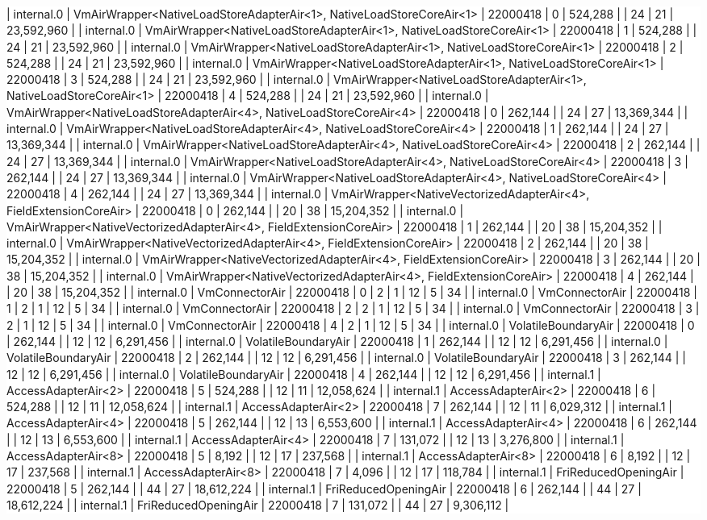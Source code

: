 | internal.0 | VmAirWrapper<NativeLoadStoreAdapterAir<1>, NativeLoadStoreCoreAir<1> | 22000418 | 0 | 524,288 |  | 24 | 21 | 23,592,960 | 
| internal.0 | VmAirWrapper<NativeLoadStoreAdapterAir<1>, NativeLoadStoreCoreAir<1> | 22000418 | 1 | 524,288 |  | 24 | 21 | 23,592,960 | 
| internal.0 | VmAirWrapper<NativeLoadStoreAdapterAir<1>, NativeLoadStoreCoreAir<1> | 22000418 | 2 | 524,288 |  | 24 | 21 | 23,592,960 | 
| internal.0 | VmAirWrapper<NativeLoadStoreAdapterAir<1>, NativeLoadStoreCoreAir<1> | 22000418 | 3 | 524,288 |  | 24 | 21 | 23,592,960 | 
| internal.0 | VmAirWrapper<NativeLoadStoreAdapterAir<1>, NativeLoadStoreCoreAir<1> | 22000418 | 4 | 524,288 |  | 24 | 21 | 23,592,960 | 
| internal.0 | VmAirWrapper<NativeLoadStoreAdapterAir<4>, NativeLoadStoreCoreAir<4> | 22000418 | 0 | 262,144 |  | 24 | 27 | 13,369,344 | 
| internal.0 | VmAirWrapper<NativeLoadStoreAdapterAir<4>, NativeLoadStoreCoreAir<4> | 22000418 | 1 | 262,144 |  | 24 | 27 | 13,369,344 | 
| internal.0 | VmAirWrapper<NativeLoadStoreAdapterAir<4>, NativeLoadStoreCoreAir<4> | 22000418 | 2 | 262,144 |  | 24 | 27 | 13,369,344 | 
| internal.0 | VmAirWrapper<NativeLoadStoreAdapterAir<4>, NativeLoadStoreCoreAir<4> | 22000418 | 3 | 262,144 |  | 24 | 27 | 13,369,344 | 
| internal.0 | VmAirWrapper<NativeLoadStoreAdapterAir<4>, NativeLoadStoreCoreAir<4> | 22000418 | 4 | 262,144 |  | 24 | 27 | 13,369,344 | 
| internal.0 | VmAirWrapper<NativeVectorizedAdapterAir<4>, FieldExtensionCoreAir> | 22000418 | 0 | 262,144 |  | 20 | 38 | 15,204,352 | 
| internal.0 | VmAirWrapper<NativeVectorizedAdapterAir<4>, FieldExtensionCoreAir> | 22000418 | 1 | 262,144 |  | 20 | 38 | 15,204,352 | 
| internal.0 | VmAirWrapper<NativeVectorizedAdapterAir<4>, FieldExtensionCoreAir> | 22000418 | 2 | 262,144 |  | 20 | 38 | 15,204,352 | 
| internal.0 | VmAirWrapper<NativeVectorizedAdapterAir<4>, FieldExtensionCoreAir> | 22000418 | 3 | 262,144 |  | 20 | 38 | 15,204,352 | 
| internal.0 | VmAirWrapper<NativeVectorizedAdapterAir<4>, FieldExtensionCoreAir> | 22000418 | 4 | 262,144 |  | 20 | 38 | 15,204,352 | 
| internal.0 | VmConnectorAir | 22000418 | 0 | 2 | 1 | 12 | 5 | 34 | 
| internal.0 | VmConnectorAir | 22000418 | 1 | 2 | 1 | 12 | 5 | 34 | 
| internal.0 | VmConnectorAir | 22000418 | 2 | 2 | 1 | 12 | 5 | 34 | 
| internal.0 | VmConnectorAir | 22000418 | 3 | 2 | 1 | 12 | 5 | 34 | 
| internal.0 | VmConnectorAir | 22000418 | 4 | 2 | 1 | 12 | 5 | 34 | 
| internal.0 | VolatileBoundaryAir | 22000418 | 0 | 262,144 |  | 12 | 12 | 6,291,456 | 
| internal.0 | VolatileBoundaryAir | 22000418 | 1 | 262,144 |  | 12 | 12 | 6,291,456 | 
| internal.0 | VolatileBoundaryAir | 22000418 | 2 | 262,144 |  | 12 | 12 | 6,291,456 | 
| internal.0 | VolatileBoundaryAir | 22000418 | 3 | 262,144 |  | 12 | 12 | 6,291,456 | 
| internal.0 | VolatileBoundaryAir | 22000418 | 4 | 262,144 |  | 12 | 12 | 6,291,456 | 
| internal.1 | AccessAdapterAir<2> | 22000418 | 5 | 524,288 |  | 12 | 11 | 12,058,624 | 
| internal.1 | AccessAdapterAir<2> | 22000418 | 6 | 524,288 |  | 12 | 11 | 12,058,624 | 
| internal.1 | AccessAdapterAir<2> | 22000418 | 7 | 262,144 |  | 12 | 11 | 6,029,312 | 
| internal.1 | AccessAdapterAir<4> | 22000418 | 5 | 262,144 |  | 12 | 13 | 6,553,600 | 
| internal.1 | AccessAdapterAir<4> | 22000418 | 6 | 262,144 |  | 12 | 13 | 6,553,600 | 
| internal.1 | AccessAdapterAir<4> | 22000418 | 7 | 131,072 |  | 12 | 13 | 3,276,800 | 
| internal.1 | AccessAdapterAir<8> | 22000418 | 5 | 8,192 |  | 12 | 17 | 237,568 | 
| internal.1 | AccessAdapterAir<8> | 22000418 | 6 | 8,192 |  | 12 | 17 | 237,568 | 
| internal.1 | AccessAdapterAir<8> | 22000418 | 7 | 4,096 |  | 12 | 17 | 118,784 | 
| internal.1 | FriReducedOpeningAir | 22000418 | 5 | 262,144 |  | 44 | 27 | 18,612,224 | 
| internal.1 | FriReducedOpeningAir | 22000418 | 6 | 262,144 |  | 44 | 27 | 18,612,224 | 
| internal.1 | FriReducedOpeningAir | 22000418 | 7 | 131,072 |  | 44 | 27 | 9,306,112 | 